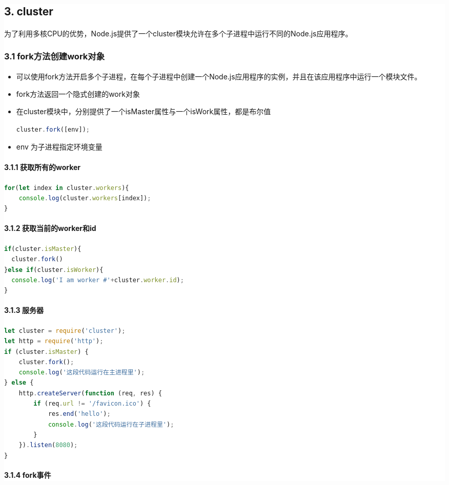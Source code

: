 ## 3. cluster

为了利用多核CPU的优势，Node.js提供了一个cluster模块允许在多个子进程中运行不同的Node.js应用程序。

### 3.1 fork方法创建work对象

- 可以使用fork方法开启多个子进程，在每个子进程中创建一个Node.js应用程序的实例，并且在该应用程序中运行一个模块文件。

- fork方法返回一个隐式创建的work对象

- 在cluster模块中，分别提供了一个isMaster属性与一个isWork属性，都是布尔值

  ```javascript
  cluster.fork([env]);
  ```

- env 为子进程指定环境变量

#### 3.1.1 获取所有的worker

```javascript
for(let index in cluster.workers){
    console.log(cluster.workers[index]);
}
```

#### 3.1.2 获取当前的worker和id

```javascript
if(cluster.isMaster){
  cluster.fork()
}else if(cluster.isWorker){
  console.log('I am worker #'+cluster.worker.id);
}
```

#### 3.1.3 服务器

```javascript
let cluster = require('cluster');
let http = require('http');
if (cluster.isMaster) {
    cluster.fork();
    console.log('这段代码运行在主进程里');
} else {
    http.createServer(function (req, res) {
        if (req.url != '/favicon.ico') {
            res.end('hello');
            console.log('这段代码运行在子进程里');
        }
    }).listen(8080);
}
```

#### 3.1.4 fork事件
